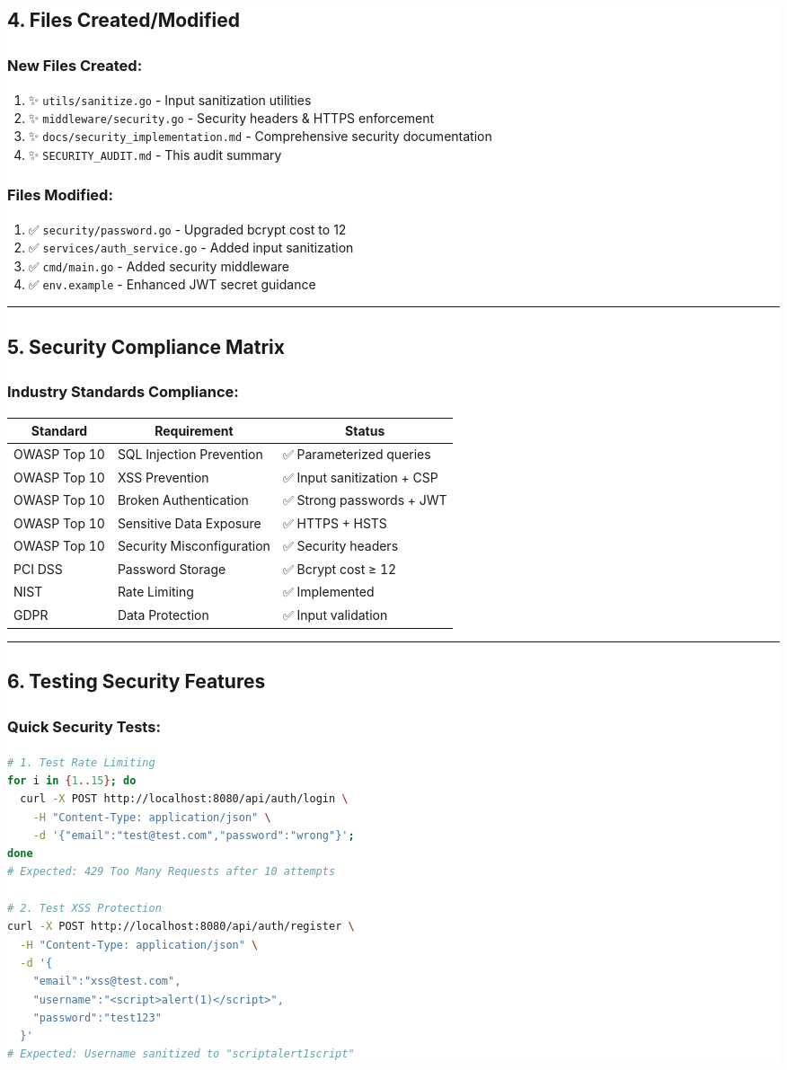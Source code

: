 
## 4. Files Created/Modified

### New Files Created:
1. ✨ `utils/sanitize.go` - Input sanitization utilities
2. ✨ `middleware/security.go` - Security headers & HTTPS enforcement
3. ✨ `docs/security_implementation.md` - Comprehensive security documentation
4. ✨ `SECURITY_AUDIT.md` - This audit summary

### Files Modified:
1. ✅ `security/password.go` - Upgraded bcrypt cost to 12
2. ✅ `services/auth_service.go` - Added input sanitization
3. ✅ `cmd/main.go` - Added security middleware
4. ✅ `env.example` - Enhanced JWT secret guidance

---

## 5. Security Compliance Matrix

### Industry Standards Compliance:

| Standard | Requirement | Status |
|----------|------------|--------|
| OWASP Top 10 | SQL Injection Prevention | ✅ Parameterized queries |
| OWASP Top 10 | XSS Prevention | ✅ Input sanitization + CSP |
| OWASP Top 10 | Broken Authentication | ✅ Strong passwords + JWT |
| OWASP Top 10 | Sensitive Data Exposure | ✅ HTTPS + HSTS |
| OWASP Top 10 | Security Misconfiguration | ✅ Security headers |
| PCI DSS | Password Storage | ✅ Bcrypt cost ≥ 12 |
| NIST | Rate Limiting | ✅ Implemented |
| GDPR | Data Protection | ✅ Input validation |

---

## 6. Testing Security Features

### Quick Security Tests:

```bash
# 1. Test Rate Limiting
for i in {1..15}; do 
  curl -X POST http://localhost:8080/api/auth/login \
    -H "Content-Type: application/json" \
    -d '{"email":"test@test.com","password":"wrong"}'; 
done
# Expected: 429 Too Many Requests after 10 attempts

# 2. Test XSS Protection
curl -X POST http://localhost:8080/api/auth/register \
  -H "Content-Type: application/json" \
  -d '{
    "email":"xss@test.com",
    "username":"<script>alert(1)</script>",
    "password":"test123"
  }'
# Expected: Username sanitized to "scriptalert1script"

```